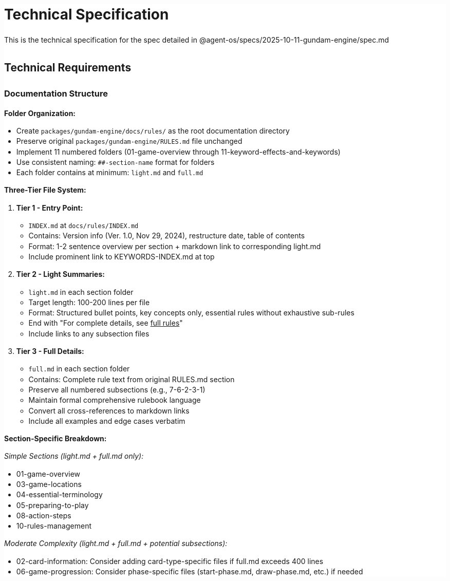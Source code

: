 # Technical Specification

This is the technical specification for the spec detailed in @agent-os/specs/2025-10-11-gundam-engine/spec.md

## Technical Requirements

### Documentation Structure

**Folder Organization:**
- Create `packages/gundam-engine/docs/rules/` as the root documentation directory
- Preserve original `packages/gundam-engine/RULES.md` file unchanged
- Implement 11 numbered folders (01-game-overview through 11-keyword-effects-and-keywords)
- Use consistent naming: `##-section-name` format for folders
- Each folder contains at minimum: `light.md` and `full.md`

**Three-Tier File System:**
1. **Tier 1 - Entry Point:**
   - `INDEX.md` at `docs/rules/INDEX.md`
   - Contains: Version info (Ver. 1.0, Nov 29, 2024), restructure date, table of contents
   - Format: 1-2 sentence overview per section + markdown link to corresponding light.md
   - Include prominent link to KEYWORDS-INDEX.md at top

2. **Tier 2 - Light Summaries:**
   - `light.md` in each section folder
   - Target length: 100-200 lines per file
   - Format: Structured bullet points, key concepts only, essential rules without exhaustive sub-rules
   - End with "For complete details, see [full rules](./full.md)"
   - Include links to any subsection files

3. **Tier 3 - Full Details:**
   - `full.md` in each section folder
   - Contains: Complete rule text from original RULES.md section
   - Preserve all numbered subsections (e.g., 7-6-2-3-1)
   - Maintain formal comprehensive rulebook language
   - Convert all cross-references to markdown links
   - Include all examples and edge cases verbatim

**Section-Specific Breakdown:**

*Simple Sections (light.md + full.md only):*
- 01-game-overview
- 03-game-locations
- 04-essential-terminology
- 05-preparing-to-play
- 08-action-steps
- 10-rules-management

*Moderate Complexity (light.md + full.md + potential subsections):*
- 02-card-information: Consider adding card-type-specific files if full.md exceeds 400 lines
- 06-game-progression: Consider phase-specific files (start-phase.md, draw-phase.md, etc.) if needed
